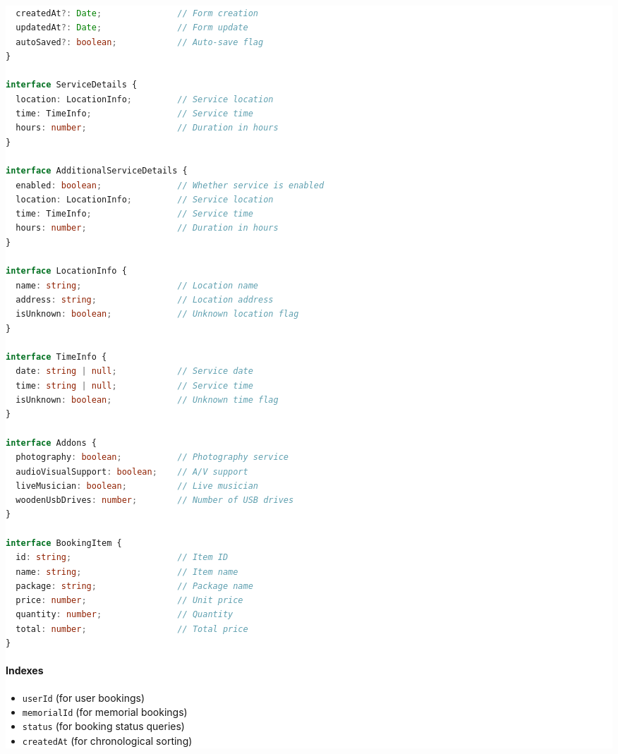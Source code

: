 ```typescript
  createdAt?: Date;               // Form creation
  updatedAt?: Date;               // Form update
  autoSaved?: boolean;            // Auto-save flag
}

interface ServiceDetails {
  location: LocationInfo;         // Service location
  time: TimeInfo;                 // Service time
  hours: number;                  // Duration in hours
}

interface AdditionalServiceDetails {
  enabled: boolean;               // Whether service is enabled
  location: LocationInfo;         // Service location
  time: TimeInfo;                 // Service time
  hours: number;                  // Duration in hours
}

interface LocationInfo {
  name: string;                   // Location name
  address: string;                // Location address
  isUnknown: boolean;             // Unknown location flag
}

interface TimeInfo {
  date: string | null;            // Service date
  time: string | null;            // Service time
  isUnknown: boolean;             // Unknown time flag
}

interface Addons {
  photography: boolean;           // Photography service
  audioVisualSupport: boolean;    // A/V support
  liveMusician: boolean;          // Live musician
  woodenUsbDrives: number;        // Number of USB drives
}

interface BookingItem {
  id: string;                     // Item ID
  name: string;                   // Item name
  package: string;                // Package name
  price: number;                  // Unit price
  quantity: number;               // Quantity
  total: number;                  // Total price
}
```

#### Indexes
- `userId` (for user bookings)
- `memorialId` (for memorial bookings)
- `status` (for booking status queries)
- `createdAt` (for chronological sorting)
